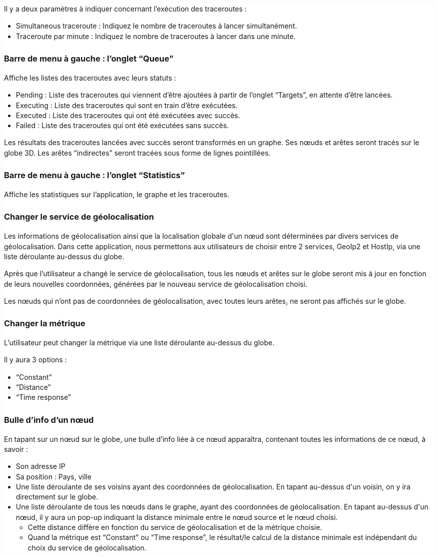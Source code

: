 Il y a deux paramètres à indiquer concernant l’exécution des traceroutes :

- Simultaneous traceroute : Indiquez le nombre de traceroutes à lancer simultanément.
- Traceroute par minute : Indiquez le nombre de traceroutes à lancer dans une minute.

### ****Barre de menu à gauche : l’onglet “Queue”****

Affiche les listes des traceroutes avec leurs statuts :

- Pending : Liste des traceroutes qui viennent d’être ajoutées à partir de l’onglet “Targets”, en attente d’être lancées.
- Executing : Liste des traceroutes qui sont en train d’être exécutées.
- Executed : Liste des traceroutes qui ont été exécutées avec succès.
- Failed : Liste des traceroutes qui ont été exécutées sans succès.

Les résultats des traceroutes lancées avec succès seront transformés en un graphe. Ses nœuds et arêtes seront tracés sur le globe 3D. Les arêtes “indirectes” seront tracées sous forme de lignes pointillées.

### **Barre de menu à gauche : l’onglet “Statistics”**

Affiche les statistiques sur l’application, le graphe et les traceroutes.

### **Changer le service de géolocalisation**

Les informations de géolocalisation ainsi que la localisation globale d'un nœud sont déterminées par divers services de géolocalisation. Dans cette application, nous permettons aux utilisateurs de choisir entre 2 services, GeoIp2 et HostIp, via une liste déroulante au-dessus du globe.

Après que l’utilisateur a changé le service de géolocalisation, tous les nœuds et arêtes sur le globe seront mis à jour en fonction de leurs nouvelles coordonnées, générées par le nouveau service de géolocalisation choisi.

Les nœuds qui n’ont pas de coordonnées de géolocalisation, avec toutes leurs arêtes, ne seront pas affichés sur le globe.

### **Changer la métrique**

L’utilisateur peut changer la métrique via une liste déroulante au-dessus du globe.

Il y aura 3 options :

- “Constant”
- “Distance”
- “Time response”

### **Bulle d’info d’un nœud**

En tapant sur un nœud sur le globe, une bulle d’info liée à ce nœud apparaîtra, contenant toutes les informations de ce nœud, à savoir :

- Son adresse IP
- Sa position : Pays, ville
- Une liste déroulante de ses voisins ayant des coordonnées de géolocalisation. En tapant au-dessus d'un voisin, on y ira directement sur le globe.
- Une liste déroulante de tous les nœuds dans le graphe, ayant des coordonnées de géolocalisation. En tapant au-dessus d'un nœud, il y aura un pop-up indiquant la distance minimale entre le nœud source et le nœud choisi.
    - Cette distance diffère en fonction du service de géolocalisation et de la métrique choisie.
    - Quand la métrique est “Constant” ou “Time response”, le résultat/le calcul de la distance minimale est indépendant du choix du service de géolocalisation.
